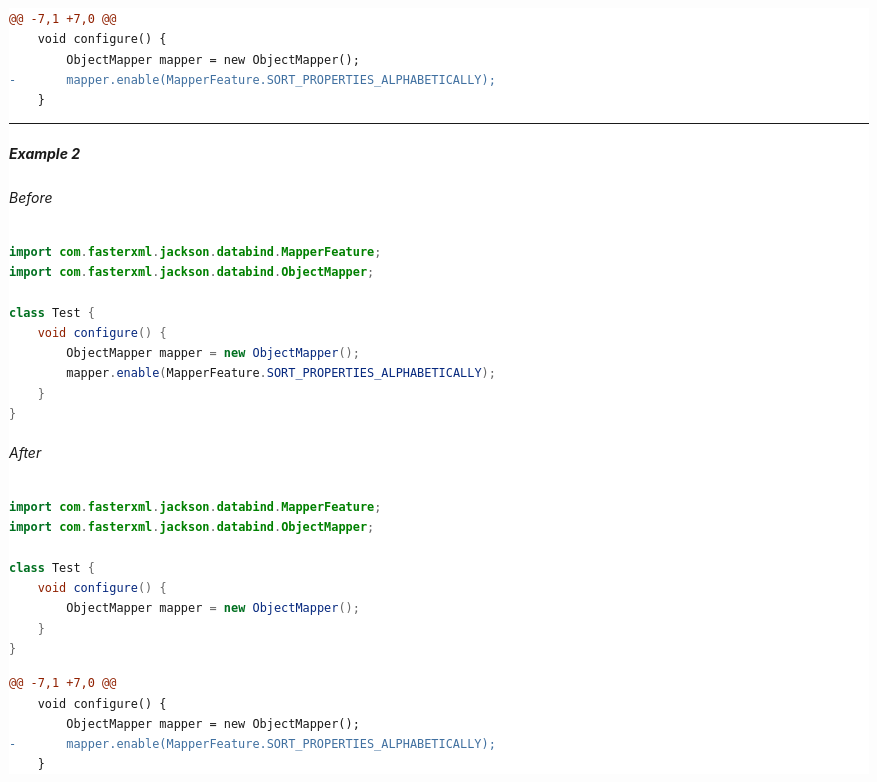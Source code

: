 </TabItem>
<TabItem value="diff" label="Diff" >

```diff
@@ -7,1 +7,0 @@
    void configure() {
        ObjectMapper mapper = new ObjectMapper();
-       mapper.enable(MapperFeature.SORT_PROPERTIES_ALPHABETICALLY);
    }
```
</TabItem>
</Tabs>

---

##### Example 2


<Tabs groupId="beforeAfter">
<TabItem value="java" label="java">


###### Before
```java
import com.fasterxml.jackson.databind.MapperFeature;
import com.fasterxml.jackson.databind.ObjectMapper;

class Test {
    void configure() {
        ObjectMapper mapper = new ObjectMapper();
        mapper.enable(MapperFeature.SORT_PROPERTIES_ALPHABETICALLY);
    }
}
```

###### After
```java
import com.fasterxml.jackson.databind.MapperFeature;
import com.fasterxml.jackson.databind.ObjectMapper;

class Test {
    void configure() {
        ObjectMapper mapper = new ObjectMapper();
    }
}
```

</TabItem>
<TabItem value="diff" label="Diff" >

```diff
@@ -7,1 +7,0 @@
    void configure() {
        ObjectMapper mapper = new ObjectMapper();
-       mapper.enable(MapperFeature.SORT_PROPERTIES_ALPHABETICALLY);
    }
```
</TabItem>
</Tabs>
